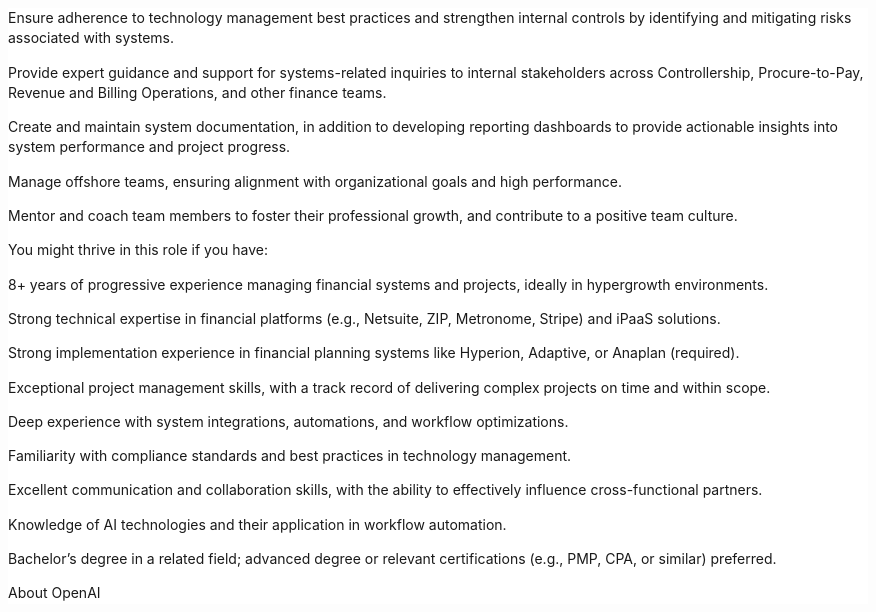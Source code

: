 Ensure adherence to technology management best practices and strengthen internal controls by identifying and mitigating risks associated with systems.

Provide expert guidance and support for systems-related inquiries to internal stakeholders across Controllership, Procure-to-Pay, Revenue and Billing Operations, and other finance teams.

Create and maintain system documentation, in addition to developing reporting dashboards to provide actionable insights into system performance and project progress.

Manage offshore teams, ensuring alignment with organizational goals and high performance.

Mentor and coach team members to foster their professional growth, and contribute to a positive team culture.

 You might thrive in this role if you have: 

8+ years of progressive experience managing financial systems and projects, ideally in hypergrowth environments.

Strong technical expertise in financial platforms (e.g., Netsuite, ZIP, Metronome, Stripe) and iPaaS solutions.

Strong implementation experience in financial planning systems like Hyperion, Adaptive, or Anaplan (required).

Exceptional project management skills, with a track record of delivering complex projects on time and within scope.

Deep experience with system integrations, automations, and workflow optimizations.

Familiarity with compliance standards and best practices in technology management.

Excellent communication and collaboration skills, with the ability to effectively influence cross-functional partners.

Knowledge of AI technologies and their application in workflow automation.

Bachelor’s degree in a related field; advanced degree or relevant certifications (e.g., PMP, CPA, or similar) preferred.

About OpenAI

